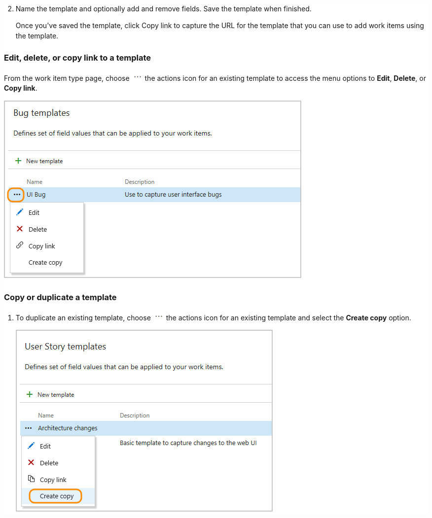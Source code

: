 2. Name the template and optionally add and remove fields. Save the template when finished. 

    Once you've saved the template, click Copy link to capture the URL for the template that you can use to add work items using the template.  

### Edit, delete, or copy link to a template  

From the work item type page, choose ![ ](../_img/icons/actions-icon.png) the actions icon for an existing template to access the menu options to **Edit**, **Delete**, or **Copy link**. 

<img src="_img/wi-templates-template-action-menu.png" alt="Open template action menu" style="border: 1px solid #CCCCCC;" />  

### Copy or duplicate a template  

1. To duplicate an existing template, choose ![ ](../_img/icons/actions-icon.png) the actions icon for an existing template and select the **Create copy** option. 

    <img src="_img/wi-templates-copy-template.png" alt="Copy an existing template" style="border: 1px solid #CCCCCC;" />  
